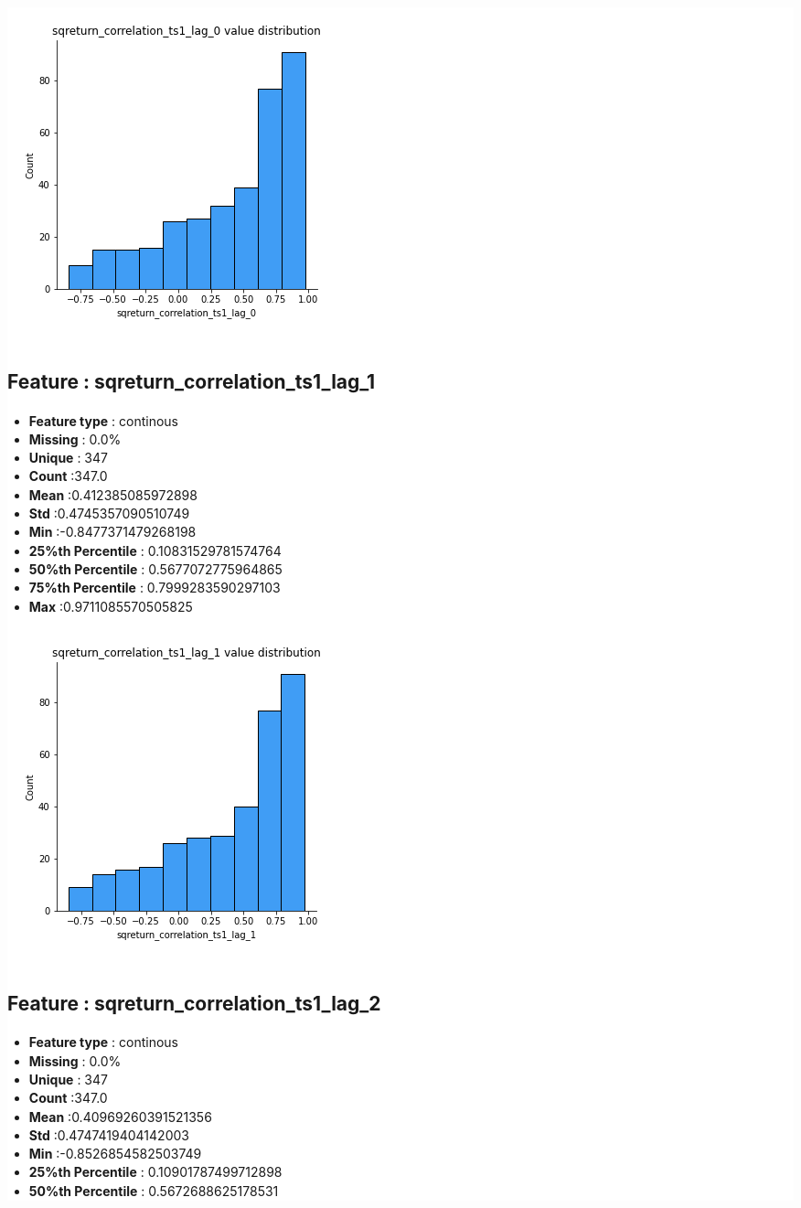 ![](sqreturn_correlation_ts1_lag_0.png)
## Feature : sqreturn_correlation_ts1_lag_1
- **Feature type** : continous
- **Missing** : 0.0%
- **Unique** : 347
- **Count** :347.0
- **Mean** :0.412385085972898
- **Std** :0.4745357090510749
- **Min** :-0.8477371479268198
- **25%th Percentile** : 0.10831529781574764
- **50%th Percentile** : 0.5677072775964865
- **75%th Percentile** : 0.7999283590297103
- **Max** :0.9711085570505825

![](sqreturn_correlation_ts1_lag_1.png)
## Feature : sqreturn_correlation_ts1_lag_2
- **Feature type** : continous
- **Missing** : 0.0%
- **Unique** : 347
- **Count** :347.0
- **Mean** :0.40969260391521356
- **Std** :0.4747419404142003
- **Min** :-0.8526854582503749
- **25%th Percentile** : 0.10901787499712898
- **50%th Percentile** : 0.5672688625178531